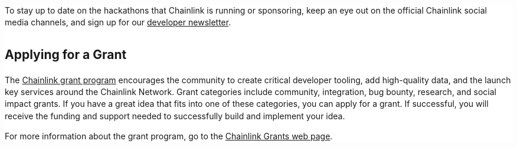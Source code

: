 To stay up to date on the hackathons that Chainlink is running or sponsoring, keep an eye out on the official Chainlink social media channels, and sign up for our [developer newsletter](/resources/developer-communications/).

## Applying for a Grant

The [Chainlink grant program](https://chain.link/community/grants) encourages the community to create critical developer tooling, add high-quality data, and the launch key services around the Chainlink Network. Grant categories include community, integration, bug bounty, research, and social impact grants. If you have a great idea that fits into one of these categories, you can apply for a grant. If successful, you will receive the funding and support needed to successfully build and implement your idea.

For more information about the grant program, go to the [Chainlink Grants web page](https://chain.link/community/grants).
